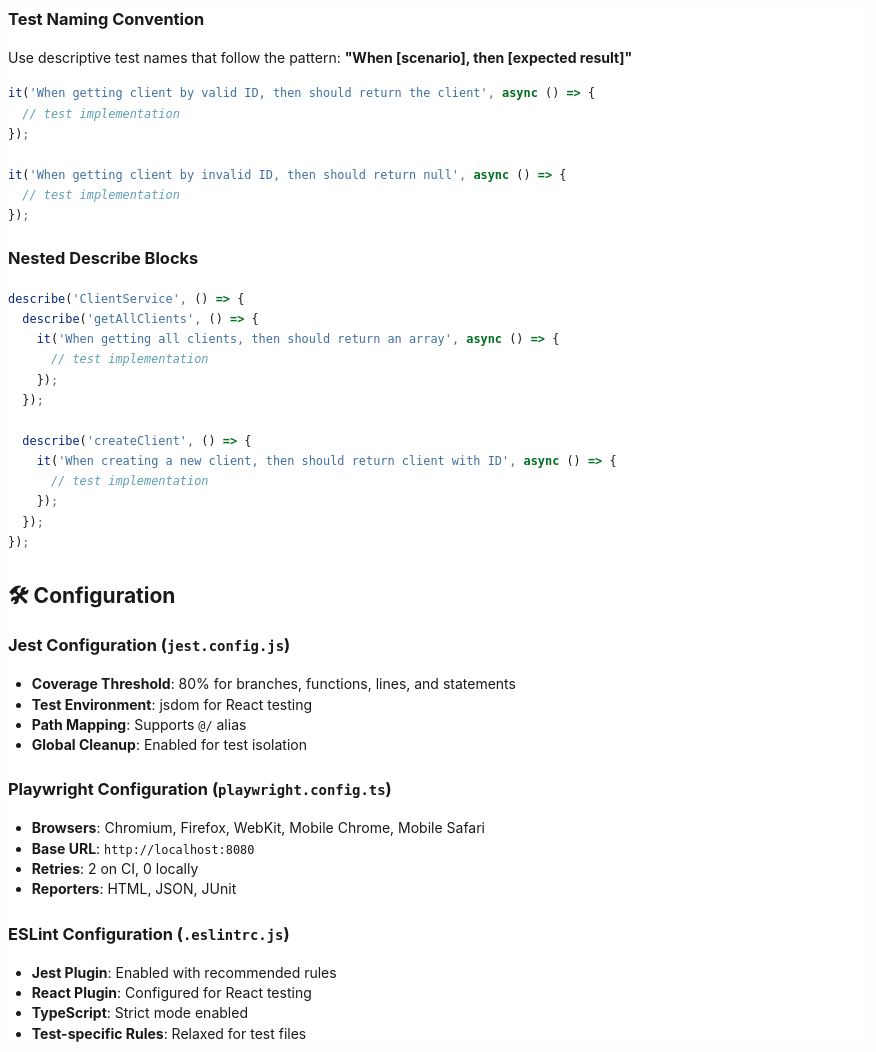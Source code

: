 ### Test Naming Convention

Use descriptive test names that follow the pattern: **"When [scenario], then [expected result]"**

```typescript
it('When getting client by valid ID, then should return the client', async () => {
  // test implementation
});

it('When getting client by invalid ID, then should return null', async () => {
  // test implementation
});
```

### Nested Describe Blocks

```typescript
describe('ClientService', () => {
  describe('getAllClients', () => {
    it('When getting all clients, then should return an array', async () => {
      // test implementation
    });
  });

  describe('createClient', () => {
    it('When creating a new client, then should return client with ID', async () => {
      // test implementation
    });
  });
});
```

## 🛠️ Configuration

### Jest Configuration (`jest.config.js`)

- **Coverage Threshold**: 80% for branches, functions, lines, and statements
- **Test Environment**: jsdom for React testing
- **Path Mapping**: Supports `@/` alias
- **Global Cleanup**: Enabled for test isolation

### Playwright Configuration (`playwright.config.ts`)

- **Browsers**: Chromium, Firefox, WebKit, Mobile Chrome, Mobile Safari
- **Base URL**: `http://localhost:8080`
- **Retries**: 2 on CI, 0 locally
- **Reporters**: HTML, JSON, JUnit

### ESLint Configuration (`.eslintrc.js`)

- **Jest Plugin**: Enabled with recommended rules
- **React Plugin**: Configured for React testing
- **TypeScript**: Strict mode enabled
- **Test-specific Rules**: Relaxed for test files
